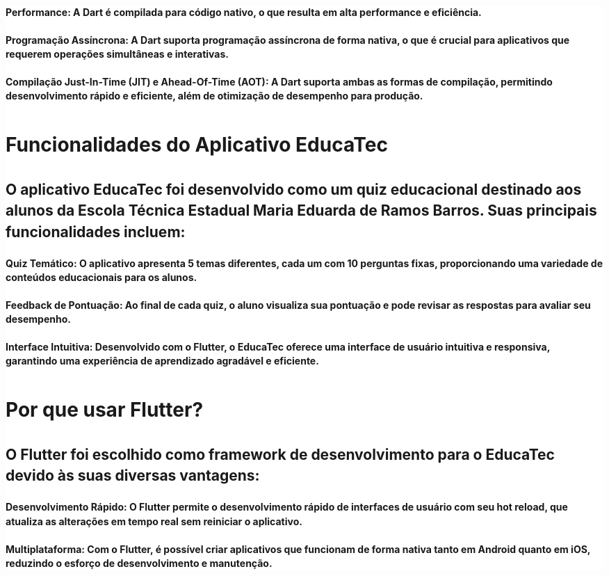#### Performance: A Dart é compilada para código nativo, o que resulta em alta performance e eficiência.

#### Programação Assíncrona: A Dart suporta programação assíncrona de forma nativa, o que é crucial para aplicativos que requerem operações simultâneas e interativas.

#### Compilação Just-In-Time (JIT) e Ahead-Of-Time (AOT): A Dart suporta ambas as formas de compilação, permitindo desenvolvimento rápido e eficiente, além de otimização de desempenho para produção.


# Funcionalidades do Aplicativo EducaTec

## O aplicativo EducaTec foi desenvolvido como um quiz educacional destinado aos alunos da Escola Técnica Estadual Maria Eduarda de Ramos Barros. Suas principais funcionalidades incluem:

#### Quiz Temático: O aplicativo apresenta 5 temas diferentes, cada um com 10 perguntas fixas, proporcionando uma variedade de conteúdos educacionais para os alunos.

#### Feedback de Pontuação: Ao final de cada quiz, o aluno visualiza sua pontuação e pode revisar as respostas para avaliar seu desempenho.

#### Interface Intuitiva: Desenvolvido com o Flutter, o EducaTec oferece uma interface de usuário intuitiva e responsiva, garantindo uma experiência de aprendizado agradável e eficiente.

# Por que usar Flutter?

## O Flutter foi escolhido como framework de desenvolvimento para o EducaTec devido às suas diversas vantagens:

#### Desenvolvimento Rápido: O Flutter permite o desenvolvimento rápido de interfaces de usuário com seu hot reload, que atualiza as alterações em tempo real sem reiniciar o aplicativo.

#### Multiplataforma: Com o Flutter, é possível criar aplicativos que funcionam de forma nativa tanto em Android quanto em iOS, reduzindo o esforço de desenvolvimento e manutenção.

